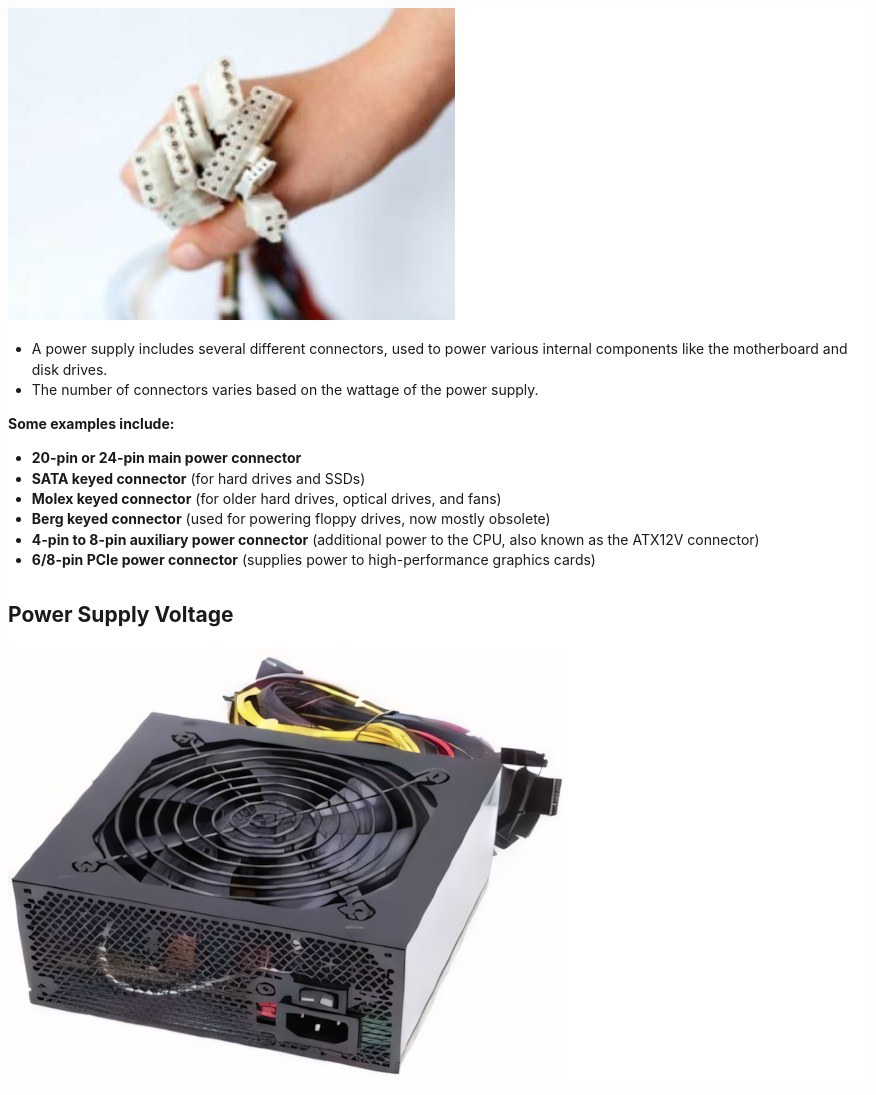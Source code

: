![](../imgs/connectors.png)

- A power supply includes several different connectors, used to power various internal components like the motherboard and disk drives.
- The number of connectors varies based on the wattage of the power supply.

**Some examples include:**

- **20-pin or 24-pin main power connector**
- **SATA keyed connector** (for hard drives and SSDs)
- **Molex keyed connector** (for older hard drives, optical drives, and fans)
- **Berg keyed connector** (used for powering floppy drives, now mostly obsolete)
- **4-pin to 8-pin auxiliary power connector** (additional power to the CPU, also known as the ATX12V connector)
- **6/8-pin PCIe power connector** (supplies power to high-performance graphics cards)

## Power Supply Voltage

![PSU](../imgs/PSU.png)
